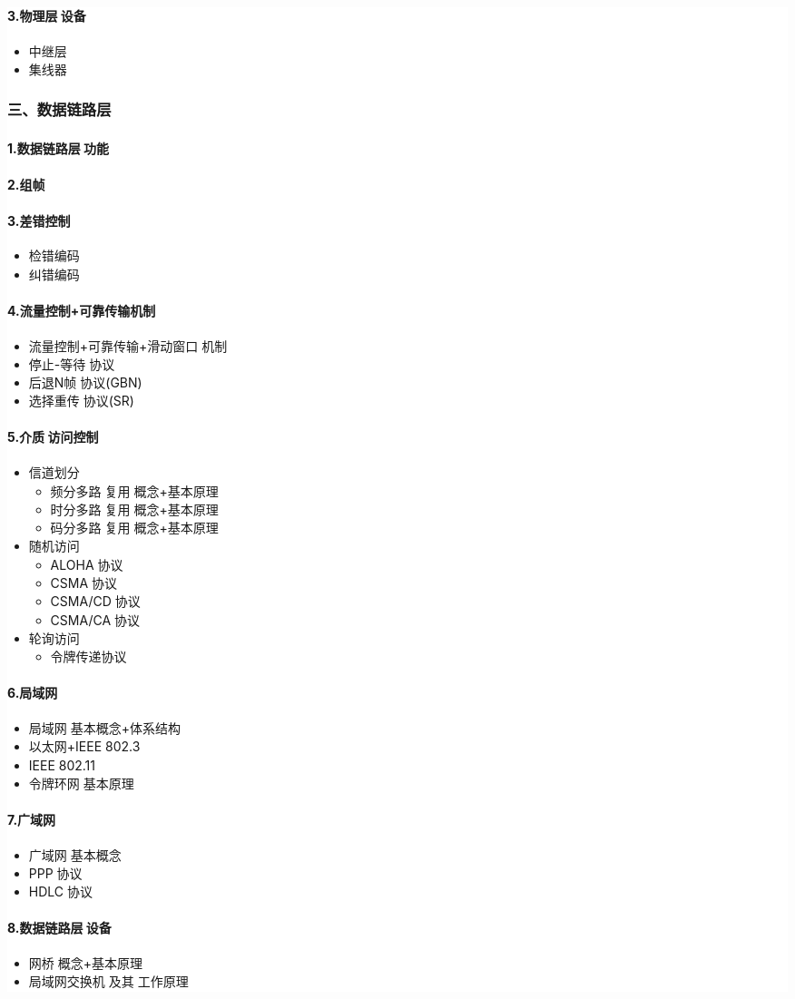 #### 3.物理层 设备

* 中继层
* 集线器

### 三、数据链路层

#### 1.数据链路层 功能

#### 2.组帧

#### 3.差错控制

* 检错编码
* 纠错编码

#### 4.流量控制+可靠传输机制

* 流量控制+可靠传输+滑动窗口 机制
* 停止-等待 协议
* 后退N帧 协议(GBN)
* 选择重传 协议(SR)

#### 5.介质 访问控制

* 信道划分
  * 频分多路 复用 概念+基本原理
  * 时分多路 复用 概念+基本原理
  * 码分多路 复用 概念+基本原理
* 随机访问
  * ALOHA 协议
  * CSMA 协议
  * CSMA/CD 协议
  * CSMA/CA 协议
* 轮询访问
  * 令牌传递协议

#### 6.局域网

* 局域网 基本概念+体系结构
* 以太网+IEEE 802.3
* IEEE 802.11
* 令牌环网 基本原理

#### 7.广域网

* 广域网 基本概念
* PPP 协议
* HDLC 协议

#### 8.数据链路层 设备

* 网桥 概念+基本原理
* 局域网交换机 及其 工作原理
